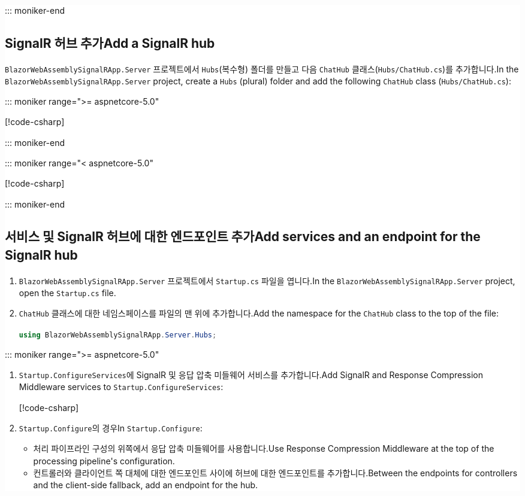 ::: moniker-end

## <a name="add-a-signalr-hub"></a><span data-ttu-id="f688c-218">SignalR 허브 추가</span><span class="sxs-lookup"><span data-stu-id="f688c-218">Add a SignalR hub</span></span>

<span data-ttu-id="f688c-219">`BlazorWebAssemblySignalRApp.Server` 프로젝트에서 `Hubs`(복수형) 폴더를 만들고 다음 `ChatHub` 클래스(`Hubs/ChatHub.cs`)를 추가합니다.</span><span class="sxs-lookup"><span data-stu-id="f688c-219">In the `BlazorWebAssemblySignalRApp.Server` project, create a `Hubs` (plural) folder and add the following `ChatHub` class (`Hubs/ChatHub.cs`):</span></span>

::: moniker range=">= aspnetcore-5.0"

[!code-csharp[](~/tutorials/signalr-blazor/samples/5.x/BlazorWebAssemblySignalRApp/Server/Hubs/ChatHub.cs)]

::: moniker-end

::: moniker range="< aspnetcore-5.0"

[!code-csharp[](~/tutorials/signalr-blazor/samples/3.x/BlazorWebAssemblySignalRApp/Server/Hubs/ChatHub.cs)]

::: moniker-end

## <a name="add-services-and-an-endpoint-for-the-signalr-hub"></a><span data-ttu-id="f688c-220">서비스 및 SignalR 허브에 대한 엔드포인트 추가</span><span class="sxs-lookup"><span data-stu-id="f688c-220">Add services and an endpoint for the SignalR hub</span></span>

1. <span data-ttu-id="f688c-221">`BlazorWebAssemblySignalRApp.Server` 프로젝트에서 `Startup.cs` 파일을 엽니다.</span><span class="sxs-lookup"><span data-stu-id="f688c-221">In the `BlazorWebAssemblySignalRApp.Server` project, open the `Startup.cs` file.</span></span>

1. <span data-ttu-id="f688c-222">`ChatHub` 클래스에 대한 네임스페이스를 파일의 맨 위에 추가합니다.</span><span class="sxs-lookup"><span data-stu-id="f688c-222">Add the namespace for the `ChatHub` class to the top of the file:</span></span>

   ```csharp
   using BlazorWebAssemblySignalRApp.Server.Hubs;
   ```

::: moniker range=">= aspnetcore-5.0"

1. <span data-ttu-id="f688c-223">`Startup.ConfigureServices`에 SignalR 및 응답 압축 미들웨어 서비스를 추가합니다.</span><span class="sxs-lookup"><span data-stu-id="f688c-223">Add SignalR and Response Compression Middleware services to `Startup.ConfigureServices`:</span></span>

   [!code-csharp[](~/tutorials/signalr-blazor/samples/5.x/BlazorWebAssemblySignalRApp/Server/Startup.cs?name=snippet_ConfigureServices&highlight=3,6-10)]

1. <span data-ttu-id="f688c-224">`Startup.Configure`의 경우</span><span class="sxs-lookup"><span data-stu-id="f688c-224">In `Startup.Configure`:</span></span>

   * <span data-ttu-id="f688c-225">처리 파이프라인 구성의 위쪽에서 응답 압축 미들웨어를 사용합니다.</span><span class="sxs-lookup"><span data-stu-id="f688c-225">Use Response Compression Middleware at the top of the processing pipeline's configuration.</span></span>
   * <span data-ttu-id="f688c-226">컨트롤러와 클라이언트 쪽 대체에 대한 엔드포인트 사이에 허브에 대한 엔드포인트를 추가합니다.</span><span class="sxs-lookup"><span data-stu-id="f688c-226">Between the endpoints for controllers and the client-side fallback, add an endpoint for the hub.</span></span>
